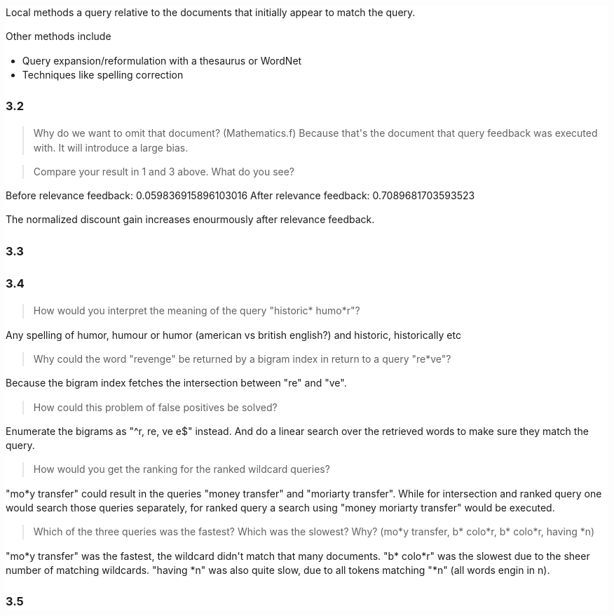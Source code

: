 Local methods a query relative to the documents that initially appear to match the query. 

Other methods include 
* Query expansion/reformulation with a thesaurus or WordNet
* Techniques like spelling correction


### 3.2

> Why do we want to omit that document? (Mathematics.f)
Because that's the document that query feedback was executed with. It will introduce a large bias. 

> Compare your result in 1 and 3 above. What do you see?

Before relevance feedback:  0.059836915896103016
After relevance feedback:  0.7089681703593523

The normalized discount gain increases enourmously after relevance feedback. 

### 3.3

### 3.4

> How would you interpret the meaning of the query "historic* humo*r"?

Any spelling of humor, humour or humor (american vs british english?) and historic, historically etc

> Why could the word "revenge" be returned by a bigram index in return to a query "re*ve"?

Because the bigram index fetches the intersection between "re" and "ve". 

> How could this problem of false positives be solved?

Enumerate the bigrams as "^r, re, ve e$" instead. And do a linear search over the retrieved words to make sure they match the query. 

> How would you get the ranking for the ranked wildcard queries?

"mo*y transfer" could result in the queries "money transfer" and "moriarty transfer". While for intersection and ranked query one would search those queries separately, for ranked query a search using "money moriarty transfer" would be executed. 

> Which of the three queries was the fastest? Which was the slowest? Why? (mo\*y transfer, b\* colo\*r, b\* colo\*r, having \*n)

"mo\*y transfer" was the fastest, the wildcard didn't match that many documents. "b\* colo\*r" was the slowest due to the sheer number of matching wildcards. "having *n" was also quite slow, due to all tokens matching "\*n" (all words engin in n). 

### 3.5

